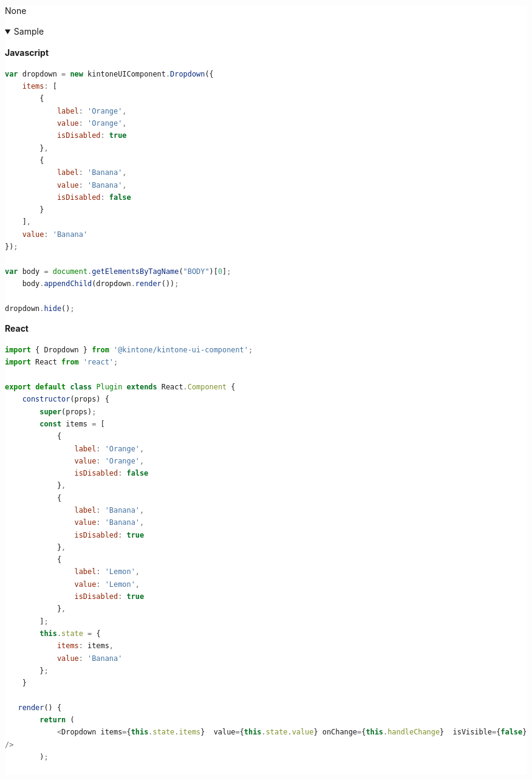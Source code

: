 None

<details class="tab-container" open>
<Summary>Sample</Summary>

**Javascript**
```javascript
var dropdown = new kintoneUIComponent.Dropdown({
    items: [
        {
            label: 'Orange',
            value: 'Orange',
            isDisabled: true
        },
        {
            label: 'Banana',
            value: 'Banana',
            isDisabled: false
        }
    ],
    value: 'Banana'
});

var body = document.getElementsByTagName("BODY")[0];
    body.appendChild(dropdown.render());

dropdown.hide();
```
**React**
```javascript
import { Dropdown } from '@kintone/kintone-ui-component';
import React from 'react';
   
export default class Plugin extends React.Component {
    constructor(props) {
        super(props);
        const items = [
            {
                label: 'Orange',
                value: 'Orange',
                isDisabled: false
            },
            {
                label: 'Banana',
                value: 'Banana',
                isDisabled: true
            },
            {
                label: 'Lemon',
                value: 'Lemon',
                isDisabled: true
            },
        ];
        this.state = {
            items: items,
            value: 'Banana'
        };
    }
   
   render() {
        return (
            <Dropdown items={this.state.items}  value={this.state.value} onChange={this.handleChange}  isVisible={false} />
        );
        
```